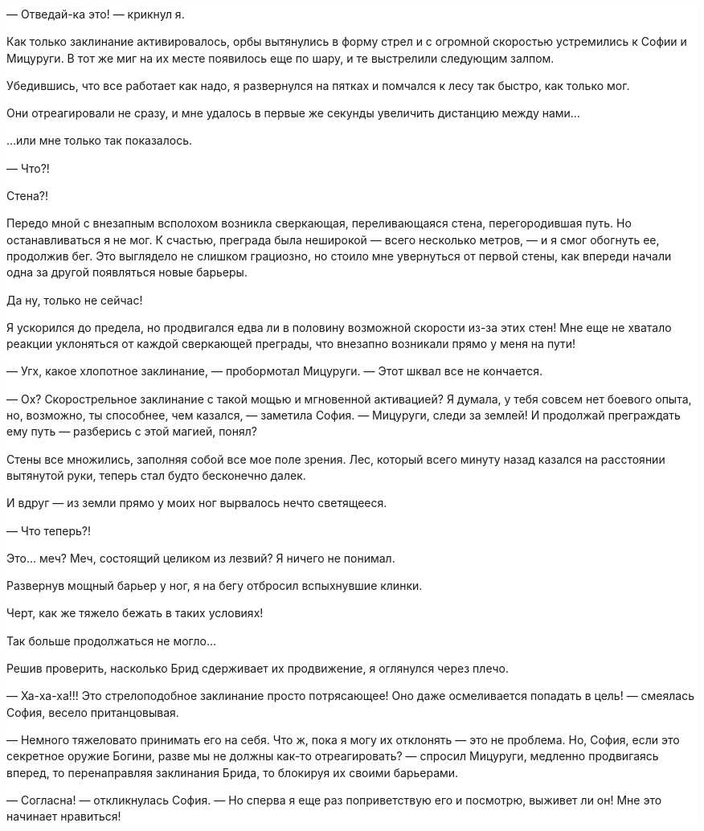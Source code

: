 — Отведай-ка это! — крикнул я.

Как только заклинание активировалось, орбы вытянулись в форму стрел и с огромной скоростью устремились к Софии и Мицуруги. В тот же миг на их месте появилось еще по шару, и те выстрелили следующим залпом.

Убедившись, что все работает как надо, я развернулся на пятках и помчался к лесу так быстро, как только мог.

Они отреагировали не сразу, и мне удалось в первые же секунды увеличить дистанцию между нами…

…или мне только так показалось.

— Что?!

Стена?!

Передо мной с внезапным всполохом возникла сверкающая, переливающаяся стена, перегородившая путь. Но останавливаться я не мог. К счастью, преграда была неширокой — всего несколько метров, — и я смог обогнуть ее, продолжив бег. Это выглядело не слишком грациозно, но стоило мне увернуться от первой стены, как впереди начали одна за другой появляться новые барьеры.

Да ну, только не сейчас!

Я ускорился до предела, но продвигался едва ли в половину возможной скорости из-за этих стен! Мне еще не хватало реакции уклоняться от каждой сверкающей преграды, что внезапно возникали прямо у меня на пути!

— Угх, какое хлопотное заклинание, — пробормотал Мицуруги. — Этот шквал все не кончается.

— Ох? Скорострельное заклинание с такой мощью и мгновенной активацией? Я думала, у тебя совсем нет боевого опыта, но, возможно, ты способнее, чем казался, — заметила София. — Мицуруги, следи за землей! И продолжай преграждать ему путь — разберись с этой магией, понял?

Стены все множились, заполняя собой все мое поле зрения. Лес, который всего минуту назад казался на расстоянии вытянутой руки, теперь стал будто бесконечно далек.

И вдруг — из земли прямо у моих ног вырвалось нечто светящееся.

— Что теперь?!

Это… меч? Меч, состоящий целиком из лезвий? Я ничего не понимал.

Развернув мощный барьер у ног, я на бегу отбросил вспыхнувшие клинки.

Черт, как же тяжело бежать в таких условиях!

Так больше продолжаться не могло...

Решив проверить, насколько Брид сдерживает их продвижение, я оглянулся через плечо.

— Ха-ха-ха!!! Это стрелоподобное заклинание просто потрясающее! Оно даже осмеливается попадать в цель! — смеялась София, весело пританцовывая.

— Немного тяжеловато принимать его на себя. Что ж, пока я могу их отклонять — это не проблема. Но, София, если это секретное оружие Богини, разве мы не должны как-то отреагировать? — спросил Мицуруги, медленно продвигаясь вперед, то перенаправляя заклинания Брида, то блокируя их своими барьерами.

— Согласна! — откликнулась София. — Но сперва я еще раз поприветствую его и посмотрю, выживет ли он! Мне это начинает нравиться!
